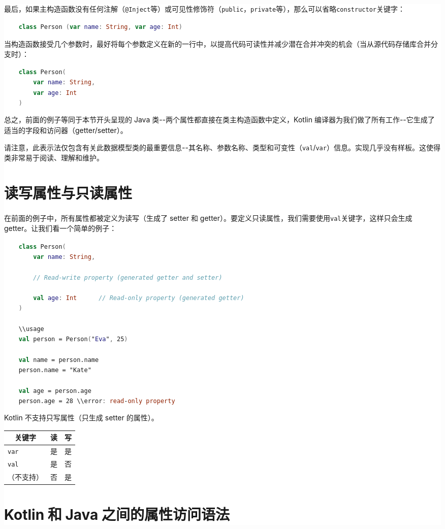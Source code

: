 最后，如果主构造函数没有任何注解（`@Inject`等）或可见性修饰符（`public`，`private`等），那么可以省略`constructor`关键字：

```kt
    class Person (var name: String, var age: Int)
```

当构造函数接受几个参数时，最好将每个参数定义在新的一行中，以提高代码可读性并减少潜在合并冲突的机会（当从源代码存储库合并分支时）：

```kt
    class Person( 
        var name: String,  
        var age: Int 
    ) 
```

总之，前面的例子等同于本节开头呈现的 Java 类--两个属性都直接在类主构造函数中定义，Kotlin 编译器为我们做了所有工作--它生成了适当的字段和访问器（getter/setter）。

请注意，此表示法仅包含有关此数据模型类的最重要信息--其名称、参数名称、类型和可变性（`val`/`var`）信息。实现几乎没有样板。这使得类非常易于阅读、理解和维护。

# 读写属性与只读属性

在前面的例子中，所有属性都被定义为读写（生成了 setter 和 getter）。要定义只读属性，我们需要使用`val`关键字，这样只会生成 getter。让我们看一个简单的例子：

```kt
    class Person( 
        var name: String, 

        // Read-write property (generated getter and setter)

        val age: Int      // Read-only property (generated getter) 
    ) 

    \\usage 
    val person = Person("Eva", 25) 

    val name = person.name 
    person.name = "Kate" 

    val age = person.age 
    person.age = 28 \\error: read-only property 
```

Kotlin 不支持只写属性（只生成 setter 的属性）。

| **关键字** | **读** | **写** |
| --- | --- | --- |
| `var` | 是 | 是 |
| `val` | 是 | 否 |
| （不支持） | 否 | 是 |

# Kotlin 和 Java 之间的属性访问语法
